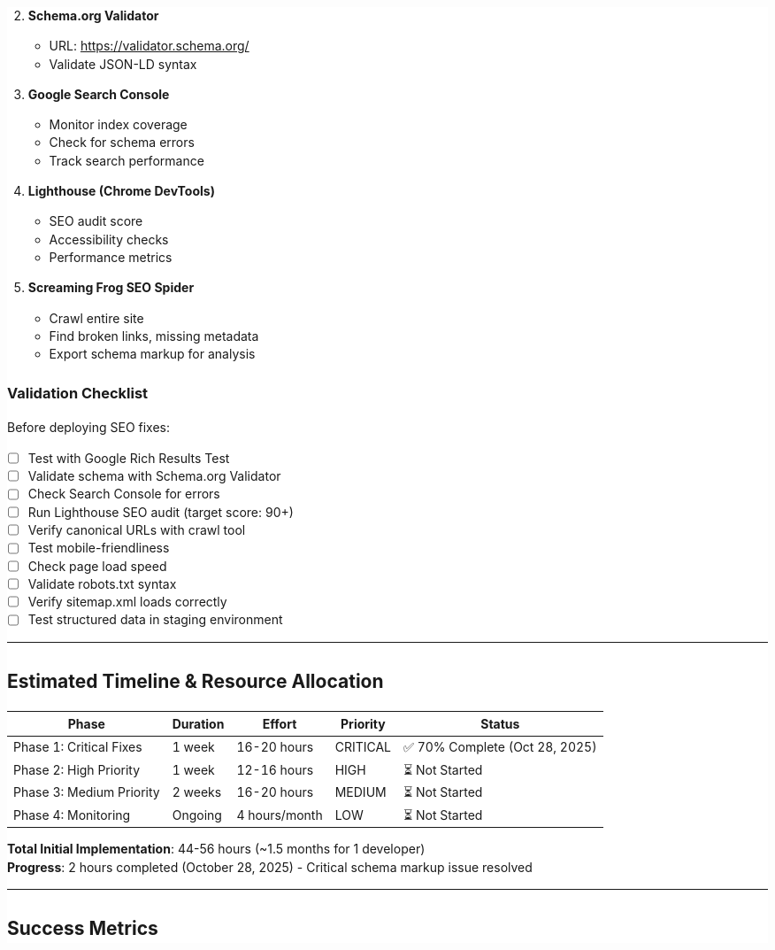2. **Schema.org Validator**
   - URL: https://validator.schema.org/
   - Validate JSON-LD syntax

3. **Google Search Console**
   - Monitor index coverage
   - Check for schema errors
   - Track search performance

4. **Lighthouse (Chrome DevTools)**
   - SEO audit score
   - Accessibility checks
   - Performance metrics

5. **Screaming Frog SEO Spider**
   - Crawl entire site
   - Find broken links, missing metadata
   - Export schema markup for analysis

### Validation Checklist

Before deploying SEO fixes:

- [ ] Test with Google Rich Results Test
- [ ] Validate schema with Schema.org Validator
- [ ] Check Search Console for errors
- [ ] Run Lighthouse SEO audit (target score: 90+)
- [ ] Verify canonical URLs with crawl tool
- [ ] Test mobile-friendliness
- [ ] Check page load speed
- [ ] Validate robots.txt syntax
- [ ] Verify sitemap.xml loads correctly
- [ ] Test structured data in staging environment

---

## Estimated Timeline & Resource Allocation

| Phase | Duration | Effort | Priority | Status |
|-------|----------|--------|----------|--------|
| Phase 1: Critical Fixes | 1 week | 16-20 hours | CRITICAL | ✅ 70% Complete (Oct 28, 2025) |
| Phase 2: High Priority | 1 week | 12-16 hours | HIGH | ⏳ Not Started |
| Phase 3: Medium Priority | 2 weeks | 16-20 hours | MEDIUM | ⏳ Not Started |
| Phase 4: Monitoring | Ongoing | 4 hours/month | LOW | ⏳ Not Started |

**Total Initial Implementation**: 44-56 hours (~1.5 months for 1 developer)  
**Progress**: 2 hours completed (October 28, 2025) - Critical schema markup issue resolved

---

## Success Metrics
